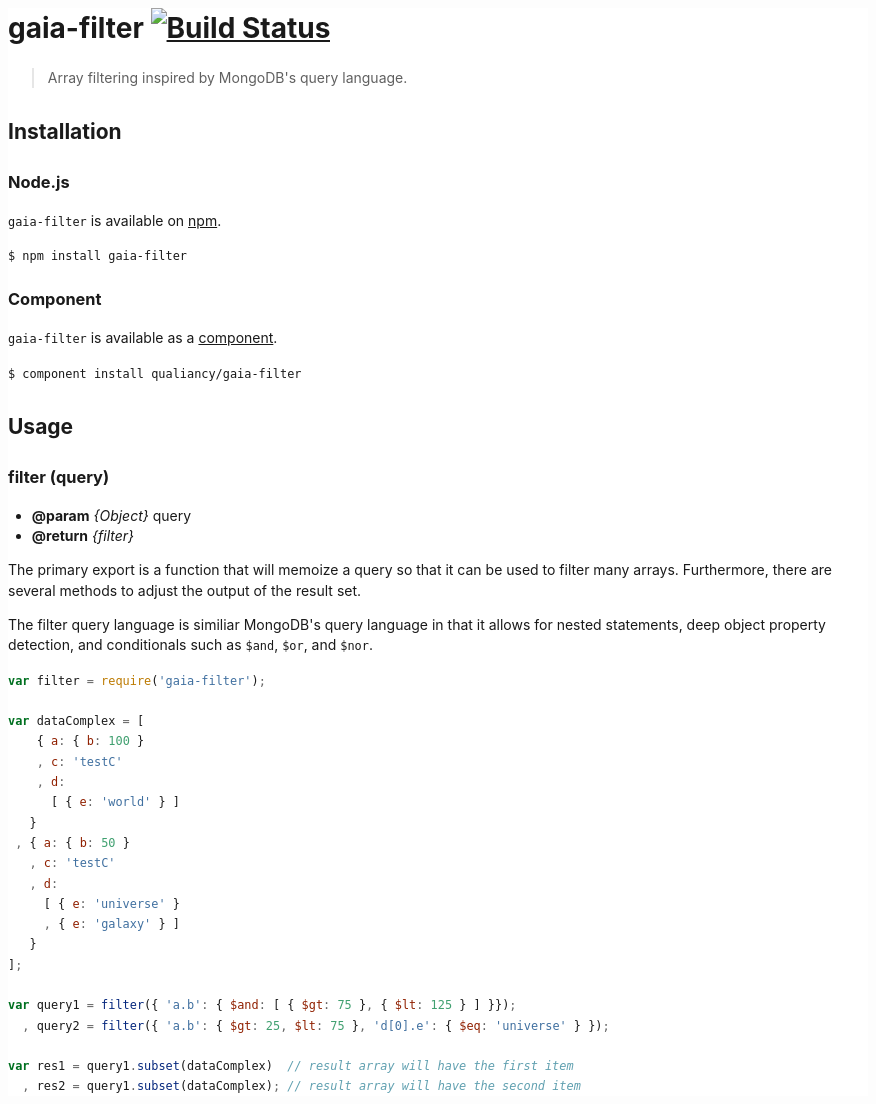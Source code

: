 # gaia-filter [![Build Status](https://secure.travis-ci.org/qualiancy/gaia-filter.png?branch=master)](https://travis-ci.org/qualiancy/gaia-filter)

> Array filtering inspired by MongoDB's query language.

## Installation

### Node.js

`gaia-filter` is available on [npm](http://npmjs.org).

    $ npm install gaia-filter

### Component

`gaia-filter` is available as a [component](https://github.com/component/component).

    $ component install qualiancy/gaia-filter

## Usage

### filter (query)

* **@param** _{Object}_ query 
* **@return** _{filter}_  

The primary export is a function that will memoize a query
so that it can be used to filter many arrays. Furthermore,
there are several methods to adjust the output of the result
set.

The filter query language is similiar MongoDB's query language
in that it allows for nested statements, deep object property
detection, and conditionals such as `$and`, `$or`, and `$nor`.

```js
var filter = require('gaia-filter');

var dataComplex = [
    { a: { b: 100 }
    , c: 'testC'
    , d:
      [ { e: 'world' } ]
   }
 , { a: { b: 50 }
   , c: 'testC'
   , d:
     [ { e: 'universe' }
     , { e: 'galaxy' } ]
   }
];

var query1 = filter({ 'a.b': { $and: [ { $gt: 75 }, { $lt: 125 } ] }});
  , query2 = filter({ 'a.b': { $gt: 25, $lt: 75 }, 'd[0].e': { $eq: 'universe' } });

var res1 = query1.subset(dataComplex)  // result array will have the first item
  , res2 = query1.subset(dataComplex); // result array will have the second item
```
